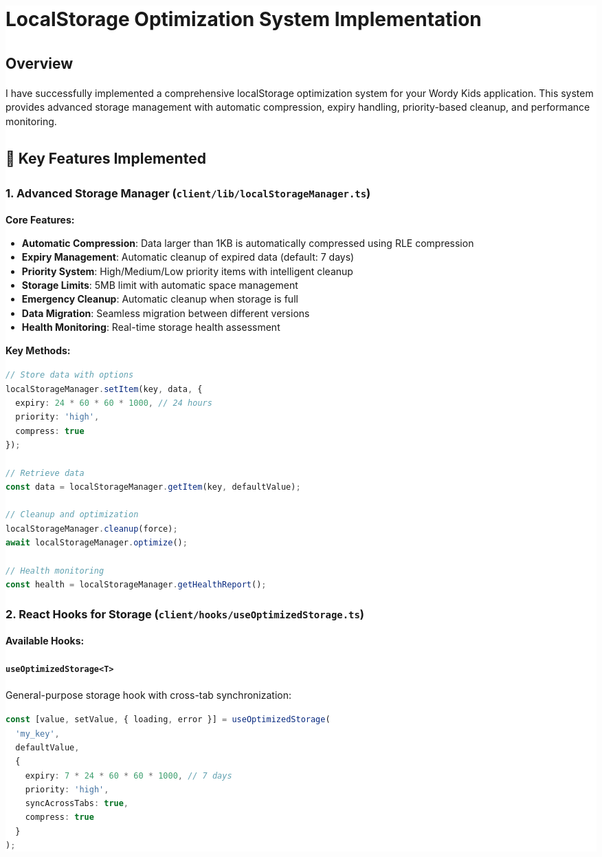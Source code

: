 # LocalStorage Optimization System Implementation

## Overview

I have successfully implemented a comprehensive localStorage optimization system for your Wordy Kids application. This system provides advanced storage management with automatic compression, expiry handling, priority-based cleanup, and performance monitoring.

## 🚀 Key Features Implemented

### 1. Advanced Storage Manager (`client/lib/localStorageManager.ts`)

**Core Features:**
- **Automatic Compression**: Data larger than 1KB is automatically compressed using RLE compression
- **Expiry Management**: Automatic cleanup of expired data (default: 7 days)
- **Priority System**: High/Medium/Low priority items with intelligent cleanup
- **Storage Limits**: 5MB limit with automatic space management
- **Emergency Cleanup**: Automatic cleanup when storage is full
- **Data Migration**: Seamless migration between different versions
- **Health Monitoring**: Real-time storage health assessment

**Key Methods:**
```typescript
// Store data with options
localStorageManager.setItem(key, data, {
  expiry: 24 * 60 * 60 * 1000, // 24 hours
  priority: 'high',
  compress: true
});

// Retrieve data
const data = localStorageManager.getItem(key, defaultValue);

// Cleanup and optimization
localStorageManager.cleanup(force);
await localStorageManager.optimize();

// Health monitoring
const health = localStorageManager.getHealthReport();
```

### 2. React Hooks for Storage (`client/hooks/useOptimizedStorage.ts`)

**Available Hooks:**

#### `useOptimizedStorage<T>`
General-purpose storage hook with cross-tab synchronization:
```typescript
const [value, setValue, { loading, error }] = useOptimizedStorage(
  'my_key',
  defaultValue,
  {
    expiry: 7 * 24 * 60 * 60 * 1000, // 7 days
    priority: 'high',
    syncAcrossTabs: true,
    compress: true
  }
);
```
